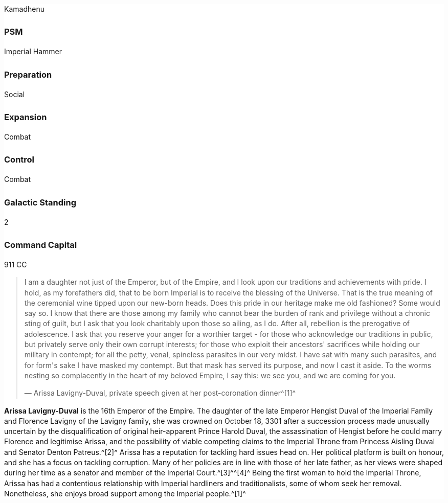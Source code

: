 Kamadhenu

### PSM

Imperial Hammer

### Preparation

Social

### Expansion

Combat

### Control

Combat

### Galactic Standing

2

### Command Capital

911 CC

> 
> 
> I am a daughter not just of the Emperor, but of the Empire, and I look upon our traditions and achievements with pride. I hold, as my forefathers did, that to be born Imperial is to receive the blessing of the Universe. That is the true meaning of the ceremonial wine tipped upon our new-born heads.
> Does this pride in our heritage make me old fashioned? Some would say so. I know that there are those among my family who cannot bear the burden of rank and privilege without a chronic sting of guilt, but I ask that you look charitably upon those so ailing, as I do. After all, rebellion is the prerogative of adolescence.
> I ask that you reserve your anger for a worthier target - for those who acknowledge our traditions in public, but privately serve only their own corrupt interests; for those who exploit their ancestors' sacrifices while holding our military in contempt; for all the petty, venal, spineless parasites in our very midst.
> I have sat with many such parasites, and for form's sake I have masked my contempt. But that mask has served its purpose, and now I cast it aside. To the worms nesting so complacently in the heart of my beloved Empire, I say this: we see you, and we are coming for you.
> 
> 
> — Arissa Lavigny-Duval, private speech given at her post-coronation dinner^[1]^
> 

**Arissa Lavigny-Duval** is the 16th Emperor of the Empire. The daughter of the late Emperor Hengist Duval of the Imperial Family and Florence Lavigny of the Lavigny family, she was crowned on October 18, 3301 after a succession process made unusually uncertain by the disqualification of original heir-apparent Prince Harold Duval, the assassination of Hengist before he could marry Florence and legitimise Arissa, and the possibility of viable competing claims to the Imperial Throne from Princess Aisling Duval and Senator Denton Patreus.^[2]^ Arissa has a reputation for tackling hard issues head on. Her political platform is built on honour, and she has a focus on tackling corruption. Many of her policies are in line with those of her late father, as her views were shaped during her time as a senator and member of the Imperial Court.^[3]^^[4]^ Being the first woman to hold the Imperial Throne, Arissa has had a contentious relationship with Imperial hardliners and traditionalists, some of whom seek her removal. Nonetheless, she enjoys broad support among the Imperial people.^[1]^
